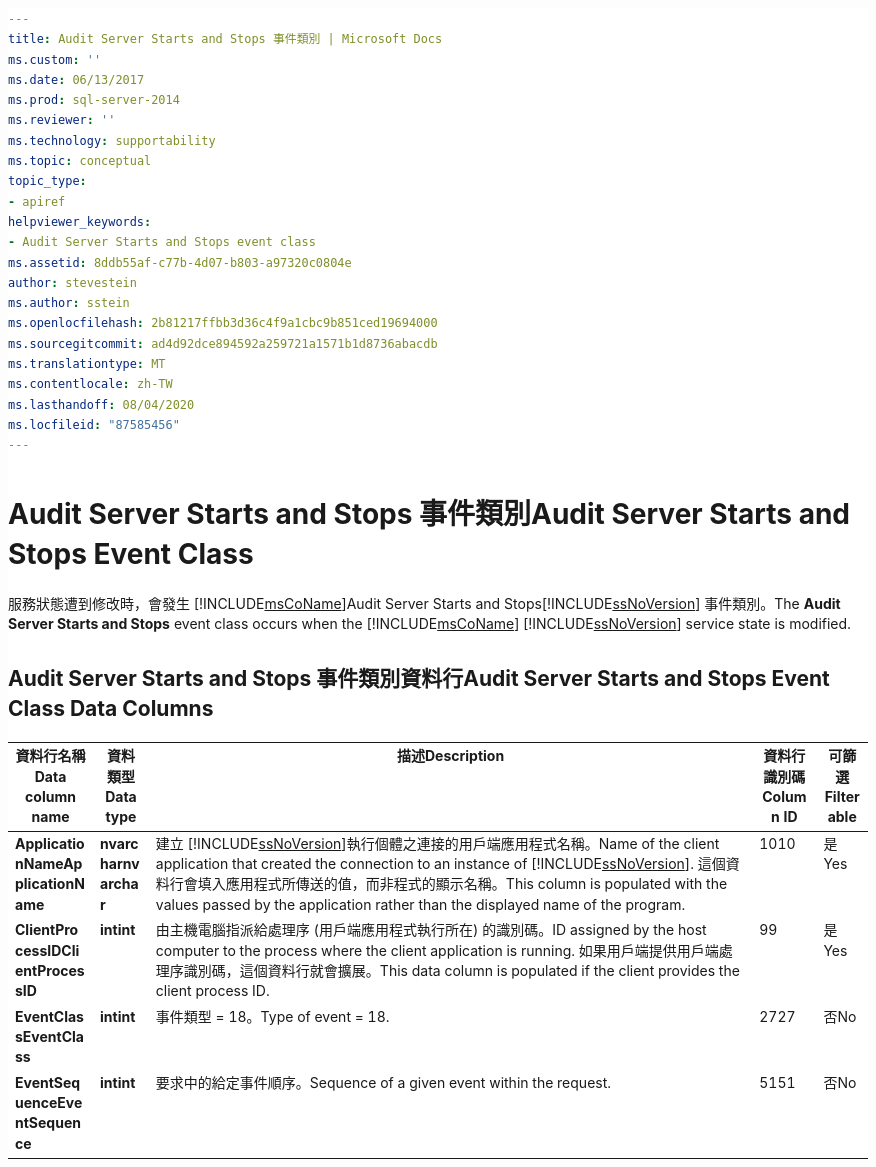 ```yaml
---
title: Audit Server Starts and Stops 事件類別 | Microsoft Docs
ms.custom: ''
ms.date: 06/13/2017
ms.prod: sql-server-2014
ms.reviewer: ''
ms.technology: supportability
ms.topic: conceptual
topic_type:
- apiref
helpviewer_keywords:
- Audit Server Starts and Stops event class
ms.assetid: 8ddb55af-c77b-4d07-b803-a97320c0804e
author: stevestein
ms.author: sstein
ms.openlocfilehash: 2b81217ffbb3d36c4f9a1cbc9b851ced19694000
ms.sourcegitcommit: ad4d92dce894592a259721a1571b1d8736abacdb
ms.translationtype: MT
ms.contentlocale: zh-TW
ms.lasthandoff: 08/04/2020
ms.locfileid: "87585456"
---
```

# <a name="audit-server-starts-and-stops-event-class"></a><span data-ttu-id="5c193-102">Audit Server Starts and Stops 事件類別</span><span class="sxs-lookup"><span data-stu-id="5c193-102">Audit Server Starts and Stops Event Class</span></span>
  <span data-ttu-id="5c193-103">  服務狀態遭到修改時，會發生 [!INCLUDE[msCoName](../../includes/msconame-md.md)]Audit Server Starts and Stops[!INCLUDE[ssNoVersion](../../includes/ssnoversion-md.md)] 事件類別。</span><span class="sxs-lookup"><span data-stu-id="5c193-103">The **Audit Server Starts and Stops** event class occurs when the [!INCLUDE[msCoName](../../includes/msconame-md.md)] [!INCLUDE[ssNoVersion](../../includes/ssnoversion-md.md)] service state is modified.</span></span>  
  
## <a name="audit-server-starts-and-stops-event-class-data-columns"></a><span data-ttu-id="5c193-104">Audit Server Starts and Stops 事件類別資料行</span><span class="sxs-lookup"><span data-stu-id="5c193-104">Audit Server Starts and Stops Event Class Data Columns</span></span>  
  
|<span data-ttu-id="5c193-105">資料行名稱</span><span class="sxs-lookup"><span data-stu-id="5c193-105">Data column name</span></span>|<span data-ttu-id="5c193-106">資料類型</span><span class="sxs-lookup"><span data-stu-id="5c193-106">Data type</span></span>|<span data-ttu-id="5c193-107">描述</span><span class="sxs-lookup"><span data-stu-id="5c193-107">Description</span></span>|<span data-ttu-id="5c193-108">資料行識別碼</span><span class="sxs-lookup"><span data-stu-id="5c193-108">Column ID</span></span>|<span data-ttu-id="5c193-109">可篩選</span><span class="sxs-lookup"><span data-stu-id="5c193-109">Filterable</span></span>|  
|----------------------|---------------|-----------------|---------------|----------------|  
|<span data-ttu-id="5c193-110">**ApplicationName**</span><span class="sxs-lookup"><span data-stu-id="5c193-110">**ApplicationName**</span></span>|<span data-ttu-id="5c193-111">**nvarchar**</span><span class="sxs-lookup"><span data-stu-id="5c193-111">**nvarchar**</span></span>|<span data-ttu-id="5c193-112">建立 [!INCLUDE[ssNoVersion](../../includes/ssnoversion-md.md)]執行個體之連接的用戶端應用程式名稱。</span><span class="sxs-lookup"><span data-stu-id="5c193-112">Name of the client application that created the connection to an instance of [!INCLUDE[ssNoVersion](../../includes/ssnoversion-md.md)].</span></span> <span data-ttu-id="5c193-113">這個資料行會填入應用程式所傳送的值，而非程式的顯示名稱。</span><span class="sxs-lookup"><span data-stu-id="5c193-113">This column is populated with the values passed by the application rather than the displayed name of the program.</span></span>|<span data-ttu-id="5c193-114">10</span><span class="sxs-lookup"><span data-stu-id="5c193-114">10</span></span>|<span data-ttu-id="5c193-115">是</span><span class="sxs-lookup"><span data-stu-id="5c193-115">Yes</span></span>|  
|<span data-ttu-id="5c193-116">**ClientProcessID**</span><span class="sxs-lookup"><span data-stu-id="5c193-116">**ClientProcessID**</span></span>|<span data-ttu-id="5c193-117">**int**</span><span class="sxs-lookup"><span data-stu-id="5c193-117">**int**</span></span>|<span data-ttu-id="5c193-118">由主機電腦指派給處理序 (用戶端應用程式執行所在) 的識別碼。</span><span class="sxs-lookup"><span data-stu-id="5c193-118">ID assigned by the host computer to the process where the client application is running.</span></span> <span data-ttu-id="5c193-119">如果用戶端提供用戶端處理序識別碼，這個資料行就會擴展。</span><span class="sxs-lookup"><span data-stu-id="5c193-119">This data column is populated if the client provides the client process ID.</span></span>|<span data-ttu-id="5c193-120">9</span><span class="sxs-lookup"><span data-stu-id="5c193-120">9</span></span>|<span data-ttu-id="5c193-121">是</span><span class="sxs-lookup"><span data-stu-id="5c193-121">Yes</span></span>|  
|<span data-ttu-id="5c193-122">**EventClass**</span><span class="sxs-lookup"><span data-stu-id="5c193-122">**EventClass**</span></span>|<span data-ttu-id="5c193-123">**int**</span><span class="sxs-lookup"><span data-stu-id="5c193-123">**int**</span></span>|<span data-ttu-id="5c193-124">事件類型 = 18。</span><span class="sxs-lookup"><span data-stu-id="5c193-124">Type of event = 18.</span></span>|<span data-ttu-id="5c193-125">27</span><span class="sxs-lookup"><span data-stu-id="5c193-125">27</span></span>|<span data-ttu-id="5c193-126">否</span><span class="sxs-lookup"><span data-stu-id="5c193-126">No</span></span>|  
|<span data-ttu-id="5c193-127">**EventSequence**</span><span class="sxs-lookup"><span data-stu-id="5c193-127">**EventSequence**</span></span>|<span data-ttu-id="5c193-128">**int**</span><span class="sxs-lookup"><span data-stu-id="5c193-128">**int**</span></span>|<span data-ttu-id="5c193-129">要求中的給定事件順序。</span><span class="sxs-lookup"><span data-stu-id="5c193-129">Sequence of a given event within the request.</span></span>|<span data-ttu-id="5c193-130">51</span><span class="sxs-lookup"><span data-stu-id="5c193-130">51</span></span>|<span data-ttu-id="5c193-131">否</span><span class="sxs-lookup"><span data-stu-id="5c193-131">No</span></span>|  
